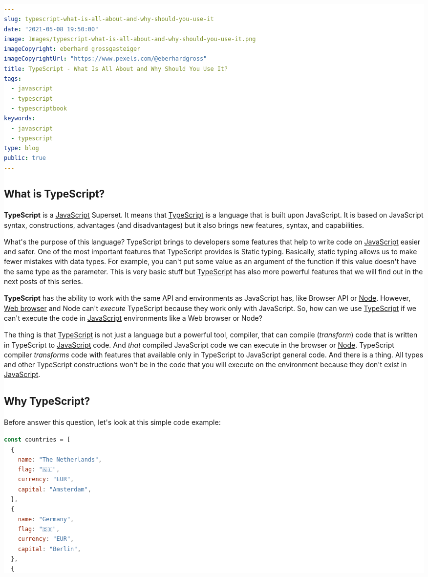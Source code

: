 ```yaml
---
slug: typescript-what-is-all-about-and-why-should-you-use-it
date: "2021-05-08 19:50:00"
image: Images/typescript-what-is-all-about-and-why-should-you-use-it.png
imageCopyright: eberhard grossgasteiger
imageCopyrightUrl: "https://www.pexels.com/@eberhardgross"
title: TypeScript - What Is All About and Why Should You Use It?
tags:
  - javascript
  - typescript
  - typescriptbook
keywords:
  - javascript
  - typescript
type: blog
public: true
---
```


## What is TypeScript?

**TypeScript** is a [JavaScript](JavaScript.md) Superset. It means that [TypeScript](TypeScript.md) is a language that is built upon JavaScript. It is based on JavaScript syntax, constructions, advantages (and disadvantages) but it also brings new features, syntax, and capabilities.

What's the purpose of this language? TypeScript brings to developers some features that help to write code on [JavaScript](JavaScript.md) easier and safer. One of the most important features that TypeScript provides is [Static typing](static%20typing.md). Basically, static typing allows us to make fewer mistakes with data types. For example, you can't put some value as an argument of the function if this value doesn't have the same type as the parameter. This is very basic stuff but [TypeScript](TypeScript.md) has also more powerful features that we will find out in the next posts of this series.

**TypeScript** has the ability to work with the same API and environments as JavaScript has, like Browser API or [Node](Node.md). However, [Web browser](Web%20browser.md) and Node can't *execute* TypeScript because they work only with JavaScript. So, how can we use [TypeScript](TypeScript.md) if we can't execute the code in [JavaScript](JavaScript.md) environments like a Web browser or Node?

The thing is that [TypeScript](TypeScript.md) is not just a language but a powerful tool, compiler, that can compile (*transform*) code that is written in TypeScript to [JavaScript](JavaScript.md) code. And *that* compiled JavaScript code we can execute in the browser or [Node](Node.md). TypeScript compiler *transforms* code with features that available only in TypeScript to JavaScript general code. And there is a thing. All types and other TypeScript constructions won't be in the code that you will execute on the environment because they don't exist in [JavaScript](JavaScript.md).

## Why TypeScript?

Before answer this question, let's look at this simple code example:

````js
const countries = [
  {
    name: "The Netherlands",
    flag: "🇳🇱",
    currency: "EUR",
    capital: "Amsterdam",
  },
  {
    name: "Germany",
    flag: "🇩🇪",
    currency: "EUR",
    capital: "Berlin",
  },
  {
````